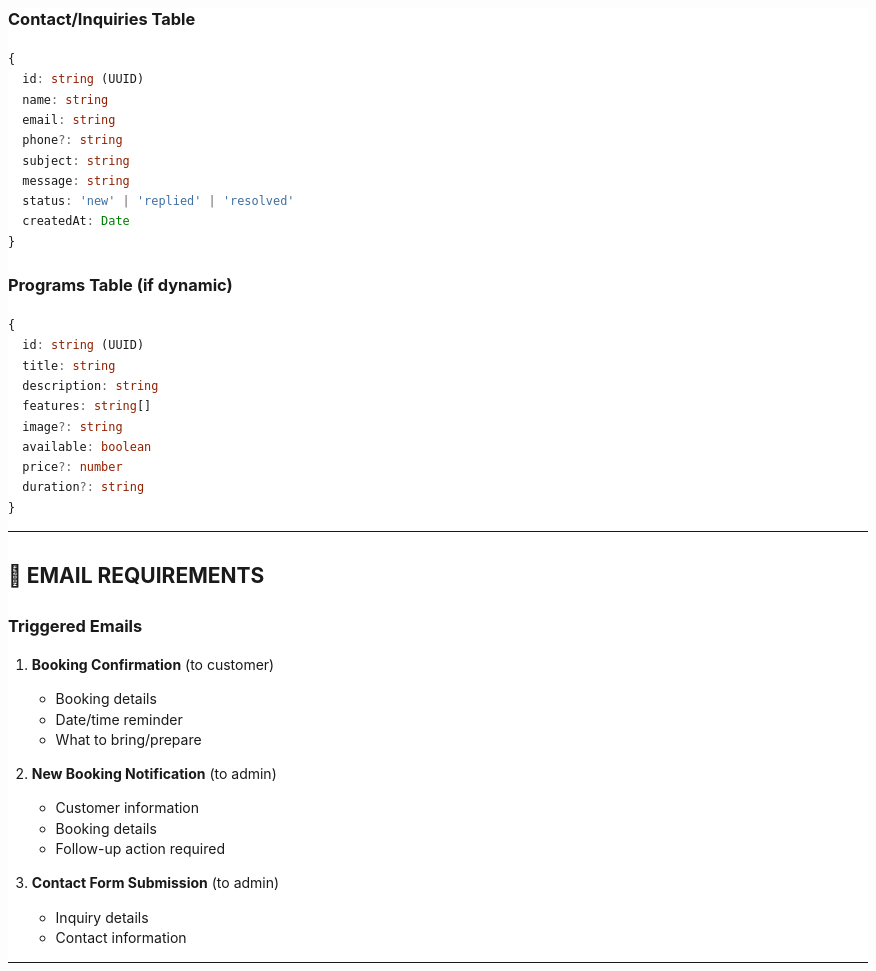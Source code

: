 ### Contact/Inquiries Table

```typescript
{
  id: string (UUID)
  name: string
  email: string
  phone?: string
  subject: string
  message: string
  status: 'new' | 'replied' | 'resolved'
  createdAt: Date
}
```

### Programs Table (if dynamic)

```typescript
{
  id: string (UUID)
  title: string
  description: string
  features: string[]
  image?: string
  available: boolean
  price?: number
  duration?: string
}
```

---

## 📧 EMAIL REQUIREMENTS

### Triggered Emails

1. **Booking Confirmation** (to customer)

   - Booking details
   - Date/time reminder
   - What to bring/prepare

2. **New Booking Notification** (to admin)

   - Customer information
   - Booking details
   - Follow-up action required

3. **Contact Form Submission** (to admin)
   - Inquiry details
   - Contact information

---

